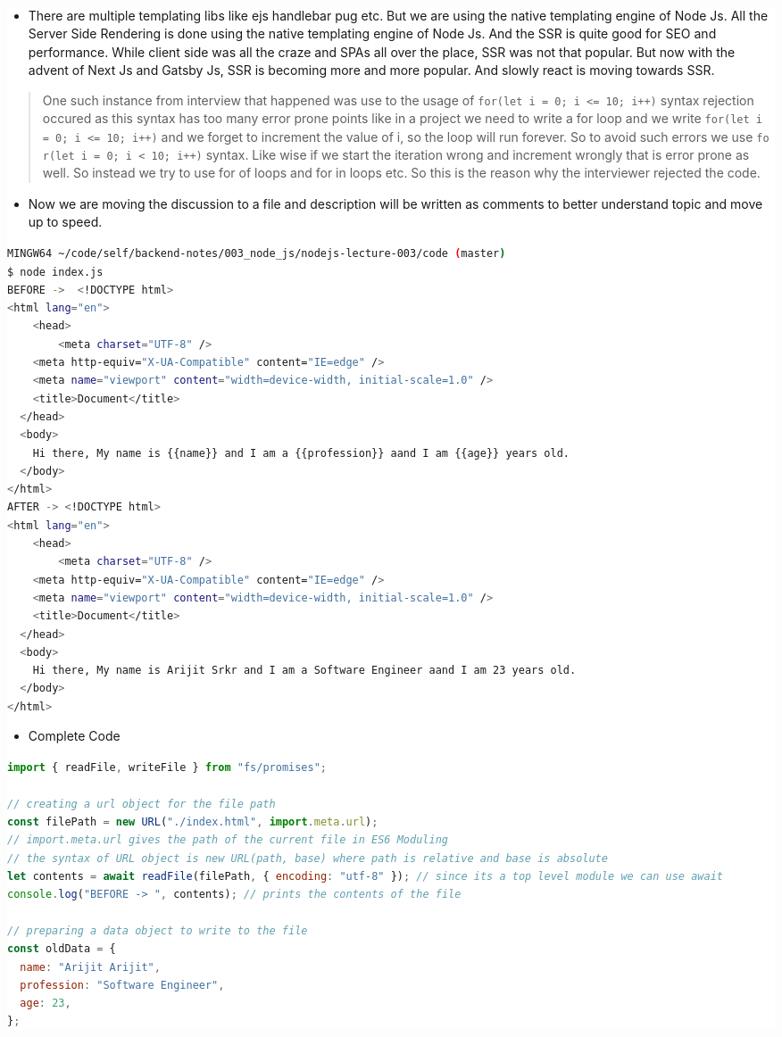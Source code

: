 - There are multiple templating libs like ejs handlebar pug etc. But we are using the native templating engine of Node Js. All the Server Side Rendering is done using the native templating engine of Node Js. And the SSR is quite good for SEO and performance. While client side was all the craze and SPAs all over the place, SSR was not that popular. But now with the advent of Next Js and Gatsby Js, SSR is becoming more and more popular. And slowly react is moving towards SSR.

> One such instance from interview that happened was use to the usage of `for(let i = 0; i <= 10; i++)` syntax rejection occured as this syntax has too many error prone points like in a project we need to write a for loop and we write `for(let i = 0; i <= 10; i++)` and we forget to increment the value of i, so the loop will run forever. So to avoid such errors we use `for(let i = 0; i < 10; i++)` syntax. Like wise if we start the iteration wrong and increment wrongly that is error prone as well. So instead we try to use for of loops and for in loops etc. So this is the reason why the interviewer rejected the code.

- Now we are moving the discussion to a file and description will be written as comments to better understand topic and move up to speed.

```bash
MINGW64 ~/code/self/backend-notes/003_node_js/nodejs-lecture-003/code (master)
$ node index.js
BEFORE ->  <!DOCTYPE html>
<html lang="en">
    <head>
        <meta charset="UTF-8" />
    <meta http-equiv="X-UA-Compatible" content="IE=edge" />
    <meta name="viewport" content="width=device-width, initial-scale=1.0" />
    <title>Document</title>
  </head>
  <body>
    Hi there, My name is {{name}} and I am a {{profession}} aand I am {{age}} years old.
  </body>
</html>
AFTER -> <!DOCTYPE html>
<html lang="en">
    <head>
        <meta charset="UTF-8" />
    <meta http-equiv="X-UA-Compatible" content="IE=edge" />
    <meta name="viewport" content="width=device-width, initial-scale=1.0" />
    <title>Document</title>
  </head>
  <body>
    Hi there, My name is Arijit Srkr and I am a Software Engineer aand I am 23 years old.
  </body>
</html>
```

- Complete Code

```js
import { readFile, writeFile } from "fs/promises";

// creating a url object for the file path
const filePath = new URL("./index.html", import.meta.url);
// import.meta.url gives the path of the current file in ES6 Moduling
// the syntax of URL object is new URL(path, base) where path is relative and base is absolute
let contents = await readFile(filePath, { encoding: "utf-8" }); // since its a top level module we can use await
console.log("BEFORE -> ", contents); // prints the contents of the file

// preparing a data object to write to the file
const oldData = {
  name: "Arijit Arijit",
  profession: "Software Engineer",
  age: 23,
};

```